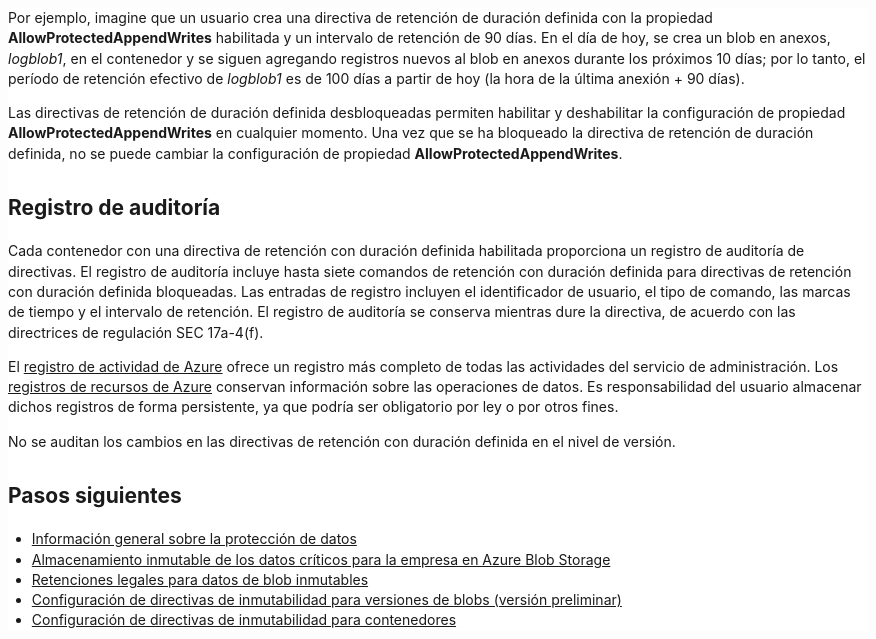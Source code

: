 Por ejemplo, imagine que un usuario crea una directiva de retención de duración definida con la propiedad **AllowProtectedAppendWrites** habilitada y un intervalo de retención de 90 días. En el día de hoy, se crea un blob en anexos, _logblob1_, en el contenedor y se siguen agregando registros nuevos al blob en anexos durante los próximos 10 días; por lo tanto, el período de retención efectivo de _logblob1_ es de 100 días a partir de hoy (la hora de la última anexión + 90 días).

Las directivas de retención de duración definida desbloqueadas permiten habilitar y deshabilitar la configuración de propiedad **AllowProtectedAppendWrites** en cualquier momento. Una vez que se ha bloqueado la directiva de retención de duración definida, no se puede cambiar la configuración de propiedad **AllowProtectedAppendWrites**.

## <a name="audit-logging"></a>Registro de auditoría

Cada contenedor con una directiva de retención con duración definida habilitada proporciona un registro de auditoría de directivas. El registro de auditoría incluye hasta siete comandos de retención con duración definida para directivas de retención con duración definida bloqueadas. Las entradas de registro incluyen el identificador de usuario, el tipo de comando, las marcas de tiempo y el intervalo de retención. El registro de auditoría se conserva mientras dure la directiva, de acuerdo con las directrices de regulación SEC 17a-4(f).

El [registro de actividad de Azure](../../azure-monitor/essentials/platform-logs-overview.md) ofrece un registro más completo de todas las actividades del servicio de administración. Los [registros de recursos de Azure](../../azure-monitor/essentials/platform-logs-overview.md) conservan información sobre las operaciones de datos. Es responsabilidad del usuario almacenar dichos registros de forma persistente, ya que podría ser obligatorio por ley o por otros fines.

No se auditan los cambios en las directivas de retención con duración definida en el nivel de versión.

## <a name="next-steps"></a>Pasos siguientes

- [Información general sobre la protección de datos](data-protection-overview.md)
- [Almacenamiento inmutable de los datos críticos para la empresa en Azure Blob Storage](immutable-storage-overview.md)
- [Retenciones legales para datos de blob inmutables](immutable-legal-hold-overview.md)
- [Configuración de directivas de inmutabilidad para versiones de blobs (versión preliminar)](immutable-policy-configure-version-scope.md)
- [Configuración de directivas de inmutabilidad para contenedores](immutable-policy-configure-container-scope.md)
